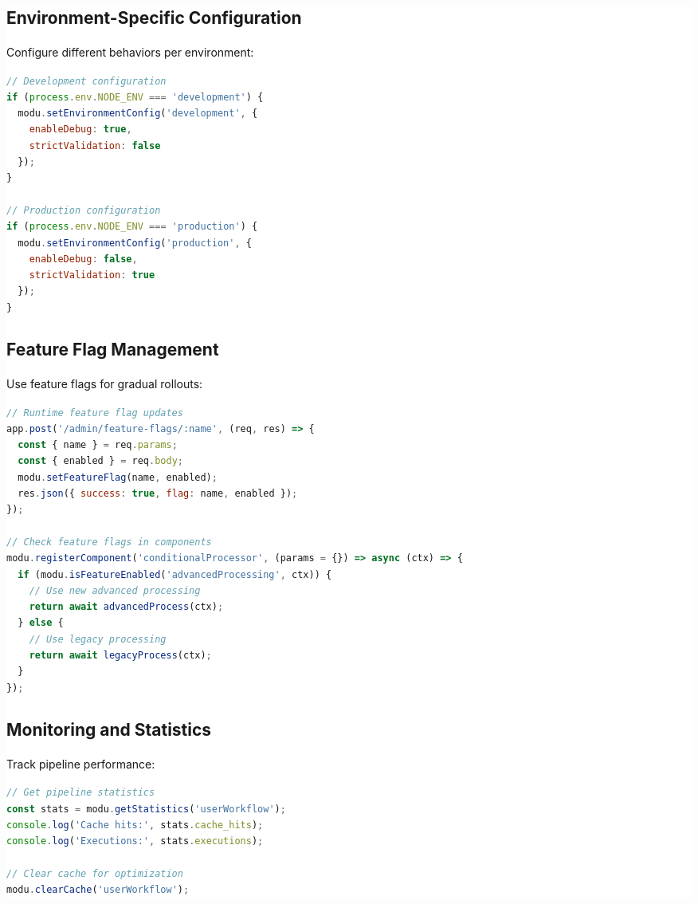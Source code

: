 ## Environment-Specific Configuration

Configure different behaviors per environment:

```javascript
// Development configuration
if (process.env.NODE_ENV === 'development') {
  modu.setEnvironmentConfig('development', {
    enableDebug: true,
    strictValidation: false
  });
}

// Production configuration
if (process.env.NODE_ENV === 'production') {
  modu.setEnvironmentConfig('production', {
    enableDebug: false,
    strictValidation: true
  });
}
```

## Feature Flag Management

Use feature flags for gradual rollouts:

```javascript
// Runtime feature flag updates
app.post('/admin/feature-flags/:name', (req, res) => {
  const { name } = req.params;
  const { enabled } = req.body;
  modu.setFeatureFlag(name, enabled);
  res.json({ success: true, flag: name, enabled });
});

// Check feature flags in components
modu.registerComponent('conditionalProcessor', (params = {}) => async (ctx) => {
  if (modu.isFeatureEnabled('advancedProcessing', ctx)) {
    // Use new advanced processing
    return await advancedProcess(ctx);
  } else {
    // Use legacy processing
    return await legacyProcess(ctx);
  }
});
```

## Monitoring and Statistics

Track pipeline performance:

```javascript
// Get pipeline statistics
const stats = modu.getStatistics('userWorkflow');
console.log('Cache hits:', stats.cache_hits);
console.log('Executions:', stats.executions);

// Clear cache for optimization
modu.clearCache('userWorkflow');
```
